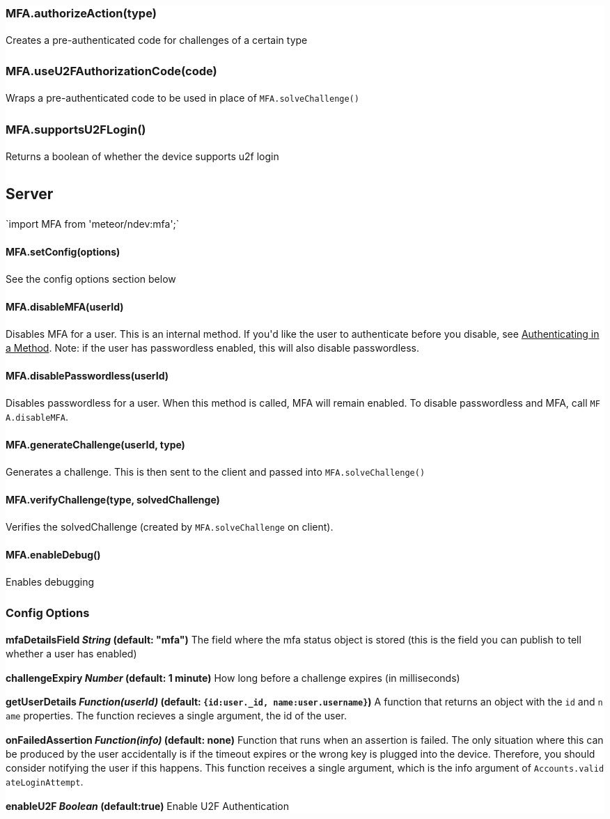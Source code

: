 ### MFA.authorizeAction(type)<promise>
Creates a pre-authenticated code for challenges of a certain type

### MFA.useU2FAuthorizationCode(code)<promise>
Wraps a pre-authenticated code to be used in place of `MFA.solveChallenge()`

### MFA.supportsU2FLogin()<Boolean>
Returns a boolean of whether the device supports u2f login

<h2 id="server-api">Server</h2>
`import MFA from 'meteor/ndev:mfa';`

#### MFA.setConfig(options)
See the config options section below

#### MFA.disableMFA(userId)
Disables MFA for a user. This is an internal method. If you'd like the user to authenticate before you disable, see [Authenticating in a Method](#method-authentication). Note: if the user has passwordless enabled, this will also disable passwordless.

#### MFA.disablePasswordless(userId)
Disables passwordless for a user. When this method is called, MFA will remain enabled. To disable passwordless and MFA, call `MFA.disableMFA`.

#### MFA.generateChallenge(userId, type)
Generates a challenge. This is then sent to the client and passed into `MFA.solveChallenge()`

#### MFA.verifyChallenge(type, solvedChallenge)
Verifies the solvedChallenge (created by `MFA.solveChallenge` on client).

#### MFA.enableDebug()
Enables debugging

### Config Options

**mfaDetailsField *String* (default: "mfa")** The field where the mfa status object is stored (this is the field you can publish to tell whether a user has enabled)

**challengeExpiry *Number* (default: 1 minute)** How long before a challenge expires (in milliseconds)

**getUserDetails *Function(userId)* (default: `{id:user._id, name:user.username}`)** A function that returns an object with the `id` and `name` properties. The function recieves a single argument, the id of the user.

**onFailedAssertion *Function(info)* (default: none)** Function that runs when an assertion is failed. The only situation where this can be produced by the user accidentally is if the timeout expires or the wrong key is plugged into the device. Therefore, you should consider notifying the user if this happens. This function receives a single argument, which is the info argument of `Accounts.validateLoginAttempt`.

**enableU2F *Boolean* (default:true)** Enable U2F Authentication
